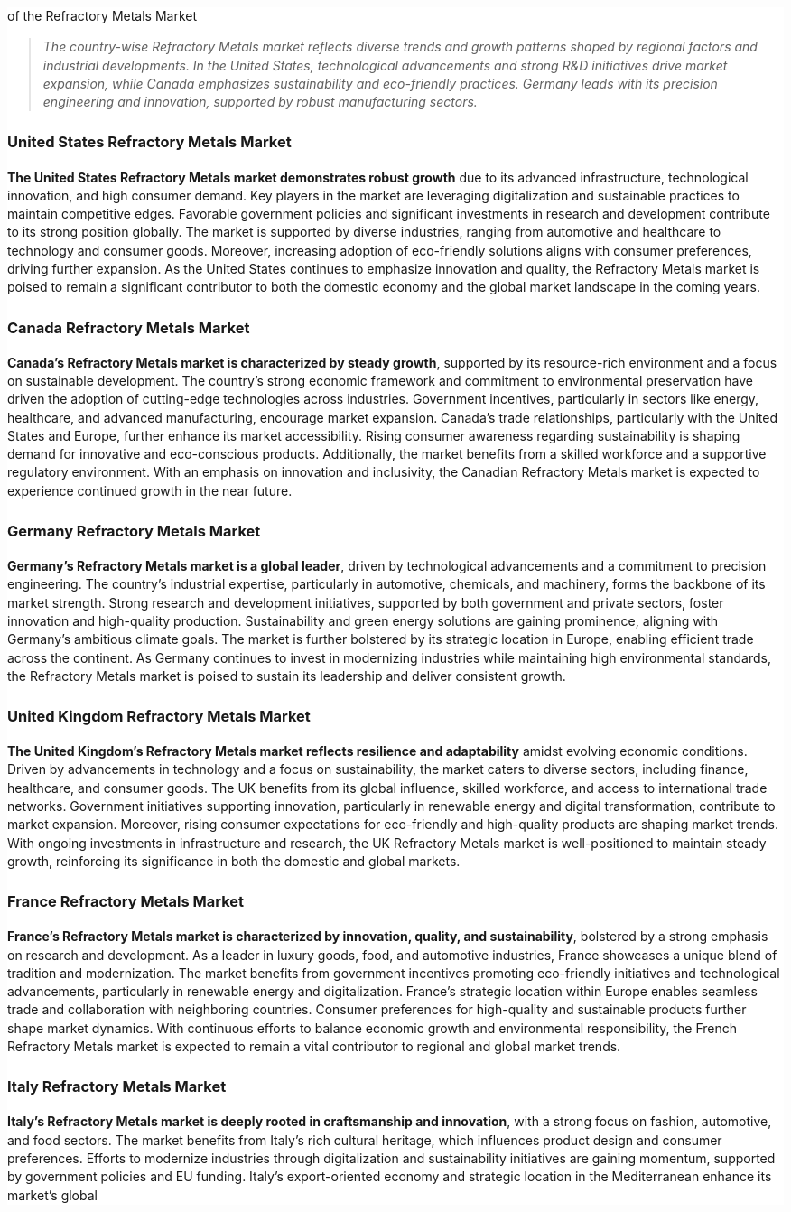 of the Refractory Metals Market<br /></span></h1><blockquote><p><em><span class="">The country-wise Refractory Metals market reflects diverse trends and growth patterns shaped by regional factors and industrial developments. In the United States, technological advancements and strong R&amp;D initiatives drive market expansion, while Canada emphasizes sustainability and eco-friendly practices. Germany leads with its precision engineering and innovation, supported by robust manufacturing sectors.</span></em></p></blockquote><h3><strong>United States Refractory Metals Market</strong></h3><p><strong>The United States Refractory Metals market demonstrates robust growth</strong> due to its advanced infrastructure, technological innovation, and high consumer demand. Key players in the market are leveraging digitalization and sustainable practices to maintain competitive edges. Favorable government policies and significant investments in research and development contribute to its strong position globally. The market is supported by diverse industries, ranging from automotive and healthcare to technology and consumer goods. Moreover, increasing adoption of eco-friendly solutions aligns with consumer preferences, driving further expansion. As the United States continues to emphasize innovation and quality, the Refractory Metals market is poised to remain a significant contributor to both the domestic economy and the global market landscape in the coming years.</p><h3><strong>Canada Refractory Metals Market</strong></h3><p><strong>Canada&rsquo;s Refractory Metals market is characterized by steady growth</strong>, supported by its resource-rich environment and a focus on sustainable development. The country&rsquo;s strong economic framework and commitment to environmental preservation have driven the adoption of cutting-edge technologies across industries. Government incentives, particularly in sectors like energy, healthcare, and advanced manufacturing, encourage market expansion. Canada&rsquo;s trade relationships, particularly with the United States and Europe, further enhance its market accessibility. Rising consumer awareness regarding sustainability is shaping demand for innovative and eco-conscious products. Additionally, the market benefits from a skilled workforce and a supportive regulatory environment. With an emphasis on innovation and inclusivity, the Canadian Refractory Metals market is expected to experience continued growth in the near future.</p><h3><strong>Germany Refractory Metals Market</strong></h3><p><strong>Germany&rsquo;s Refractory Metals market is a global leader</strong>, driven by technological advancements and a commitment to precision engineering. The country&rsquo;s industrial expertise, particularly in automotive, chemicals, and machinery, forms the backbone of its market strength. Strong research and development initiatives, supported by both government and private sectors, foster innovation and high-quality production. Sustainability and green energy solutions are gaining prominence, aligning with Germany&rsquo;s ambitious climate goals. The market is further bolstered by its strategic location in Europe, enabling efficient trade across the continent. As Germany continues to invest in modernizing industries while maintaining high environmental standards, the Refractory Metals market is poised to sustain its leadership and deliver consistent growth.</p><h3><strong>United Kingdom Refractory Metals Market</strong></h3><p><strong>The United Kingdom&rsquo;s Refractory Metals market reflects resilience and adaptability</strong> amidst evolving economic conditions. Driven by advancements in technology and a focus on sustainability, the market caters to diverse sectors, including finance, healthcare, and consumer goods. The UK benefits from its global influence, skilled workforce, and access to international trade networks. Government initiatives supporting innovation, particularly in renewable energy and digital transformation, contribute to market expansion. Moreover, rising consumer expectations for eco-friendly and high-quality products are shaping market trends. With ongoing investments in infrastructure and research, the UK Refractory Metals market is well-positioned to maintain steady growth, reinforcing its significance in both the domestic and global markets.</p><h3><strong>France Refractory Metals Market</strong></h3><p><strong>France&rsquo;s Refractory Metals market is characterized by innovation, quality, and sustainability</strong>, bolstered by a strong emphasis on research and development. As a leader in luxury goods, food, and automotive industries, France showcases a unique blend of tradition and modernization. The market benefits from government incentives promoting eco-friendly initiatives and technological advancements, particularly in renewable energy and digitalization. France&rsquo;s strategic location within Europe enables seamless trade and collaboration with neighboring countries. Consumer preferences for high-quality and sustainable products further shape market dynamics. With continuous efforts to balance economic growth and environmental responsibility, the French Refractory Metals market is expected to remain a vital contributor to regional and global market trends.</p><h3><strong>Italy Refractory Metals Market</strong></h3><p><strong>Italy&rsquo;s Refractory Metals market is deeply rooted in craftsmanship and innovation</strong>, with a strong focus on fashion, automotive, and food sectors. The market benefits from Italy&rsquo;s rich cultural heritage, which influences product design and consumer preferences. Efforts to modernize industries through digitalization and sustainability initiatives are gaining momentum, supported by government policies and EU funding. Italy&rsquo;s export-oriented economy and strategic location in the Mediterranean enhance its market&rsquo;s global
